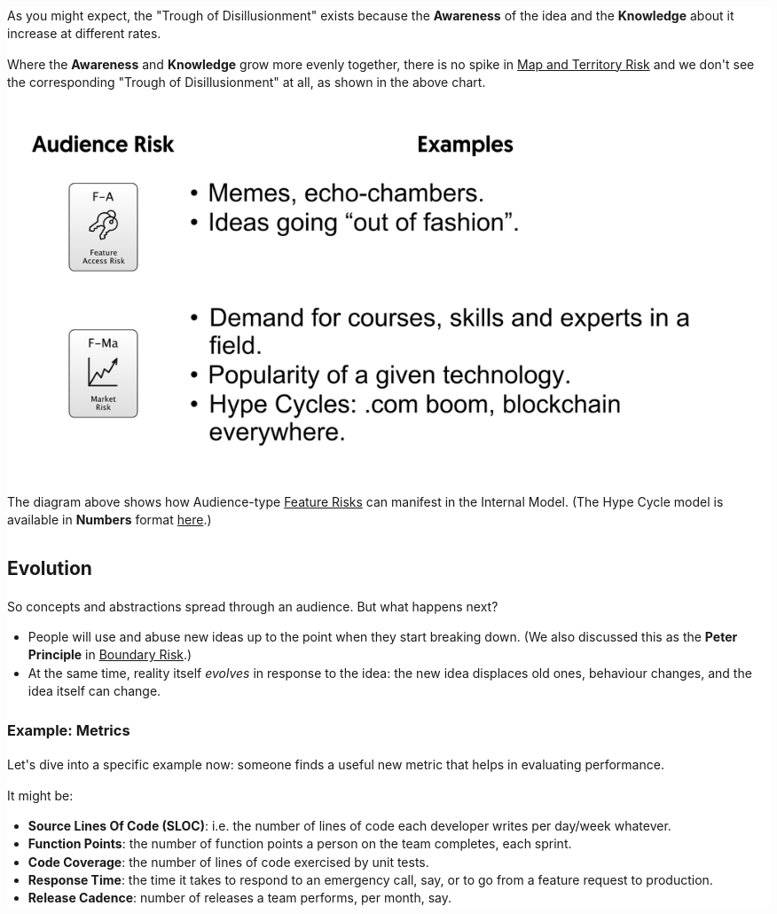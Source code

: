 As you might expect, the "Trough of Disillusionment" exists because the **Awareness** of the idea and the **Knowledge** about it increase at different rates.
 
Where the **Awareness** and **Knowledge** grow more evenly together, there is no spike in [Map and Territory Risk](Map-And-Territory-Risk.md) and we don't see the corresponding "Trough of Disillusionment" at all, as shown in the above chart.

![Audience Feature Risks, as manifested in the Internal Model](images/generated/risks/map-and-territory/map_and_territory_table_2.png)

The diagram above shows how Audience-type [Feature Risks](Feature-Risk.md) can manifest in the Internal Model. (The Hype Cycle model is available in **Numbers** format [here](https://github.com/risk-first/website/blob/master/RiskMatrix.numbers).)

## Evolution

So concepts and abstractions spread through an audience.  But what happens next?   

 - People will use and abuse new ideas up to the point when they start breaking down. (We also discussed this as the **Peter Principle** in [Boundary Risk](Boundary-Risk.md).)  
 - At the same time, reality itself _evolves_ in response to the idea:  the new idea displaces old ones,  behaviour changes, and the idea itself can change. 

### Example: Metrics

Let's dive into a specific example now: someone finds a useful new metric that helps in evaluating performance. 

It might be:

- **Source Lines Of Code (SLOC)**: i.e. the number of lines of code each developer writes per day/week whatever.
- **Function Points**: the number of function points a person on the team completes, each sprint.
- **Code Coverage**: the number of lines of code exercised by unit tests.
- **Response Time**: the time it takes to respond to an emergency call, say, or to go from a feature request to production.
- **Release Cadence**:  number of releases a team performs, per month, say.

